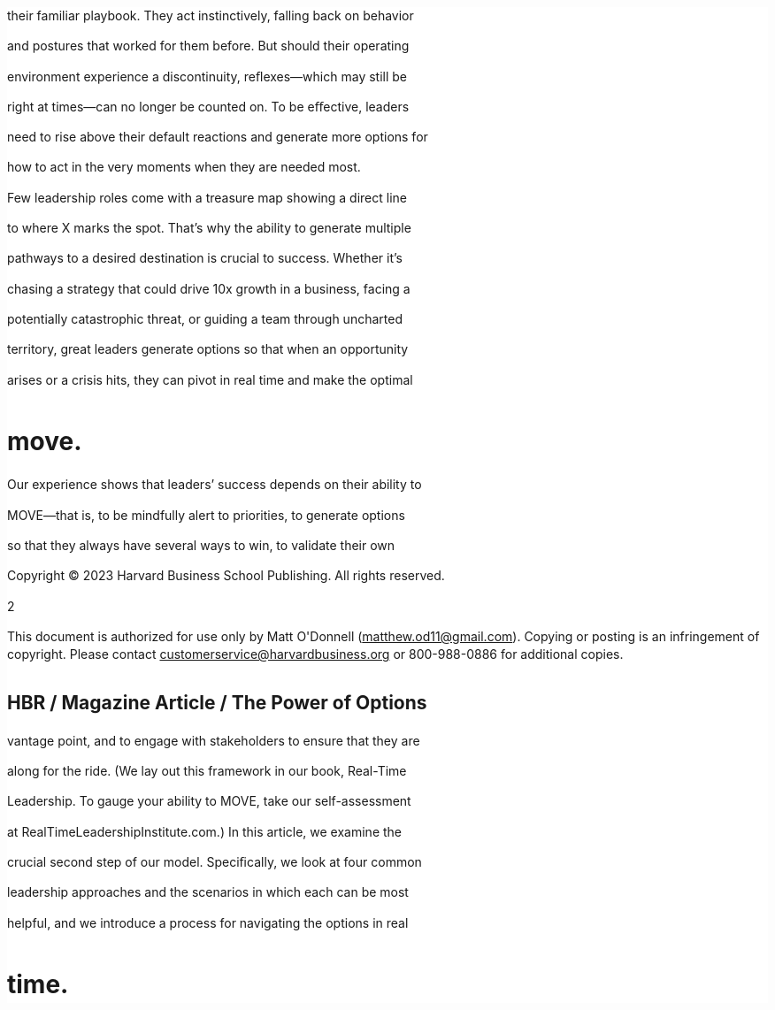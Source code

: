 their familiar playbook. They act instinctively, falling back on behavior

and postures that worked for them before. But should their operating

environment experience a discontinuity, reﬂexes—which may still be

right at times—can no longer be counted on. To be eﬀective, leaders

need to rise above their default reactions and generate more options for

how to act in the very moments when they are needed most.

Few leadership roles come with a treasure map showing a direct line

to where X marks the spot. That’s why the ability to generate multiple

pathways to a desired destination is crucial to success. Whether it’s

chasing a strategy that could drive 10x growth in a business, facing a

potentially catastrophic threat, or guiding a team through uncharted

territory, great leaders generate options so that when an opportunity

arises or a crisis hits, they can pivot in real time and make the optimal

# move.

Our experience shows that leaders’ success depends on their ability to

MOVE—that is, to be mindfully alert to priorities, to generate options

so that they always have several ways to win, to validate their own

Copyright © 2023 Harvard Business School Publishing. All rights reserved.

2

This document is authorized for use only by Matt O'Donnell (matthew.od11@gmail.com). Copying or posting is an infringement of copyright. Please contact customerservice@harvardbusiness.org or 800-988-0886 for additional copies.

## HBR / Magazine Article / The Power of Options

vantage point, and to engage with stakeholders to ensure that they are

along for the ride. (We lay out this framework in our book, Real-Time

Leadership. To gauge your ability to MOVE, take our self-assessment

at RealTimeLeadershipInstitute.com.) In this article, we examine the

crucial second step of our model. Speciﬁcally, we look at four common

leadership approaches and the scenarios in which each can be most

helpful, and we introduce a process for navigating the options in real

# time.
